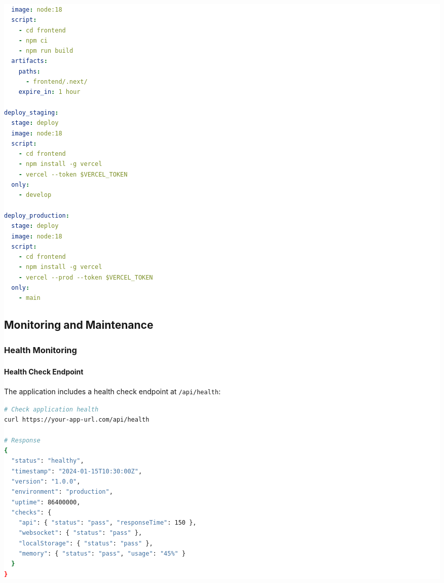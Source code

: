 ```yaml
  image: node:18
  script:
    - cd frontend
    - npm ci
    - npm run build
  artifacts:
    paths:
      - frontend/.next/
    expire_in: 1 hour

deploy_staging:
  stage: deploy
  image: node:18
  script:
    - cd frontend
    - npm install -g vercel
    - vercel --token $VERCEL_TOKEN
  only:
    - develop

deploy_production:
  stage: deploy
  image: node:18
  script:
    - cd frontend
    - npm install -g vercel
    - vercel --prod --token $VERCEL_TOKEN
  only:
    - main
```

## Monitoring and Maintenance

### Health Monitoring

#### Health Check Endpoint

The application includes a health check endpoint at `/api/health`:

```bash
# Check application health
curl https://your-app-url.com/api/health

# Response
{
  "status": "healthy",
  "timestamp": "2024-01-15T10:30:00Z",
  "version": "1.0.0",
  "environment": "production",
  "uptime": 86400000,
  "checks": {
    "api": { "status": "pass", "responseTime": 150 },
    "websocket": { "status": "pass" },
    "localStorage": { "status": "pass" },
    "memory": { "status": "pass", "usage": "45%" }
  }
}
```
